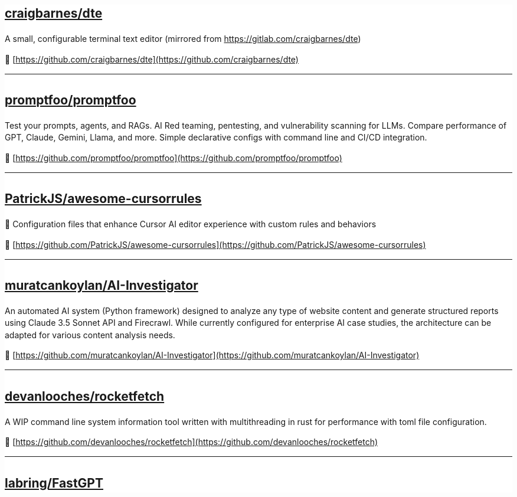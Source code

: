 ## [craigbarnes/dte](https://github.com/craigbarnes/dte)

A small, configurable terminal text editor (mirrored from https://gitlab.com/craigbarnes/dte)

🔗 [https://github.com/craigbarnes/dte](https://github.com/craigbarnes/dte)

---

## [promptfoo/promptfoo](https://github.com/promptfoo/promptfoo)

Test your prompts, agents, and RAGs. AI Red teaming, pentesting, and vulnerability scanning for LLMs. Compare performance of GPT, Claude, Gemini, Llama, and more. Simple declarative configs with command line and CI/CD integration.

🔗 [https://github.com/promptfoo/promptfoo](https://github.com/promptfoo/promptfoo)

---

## [PatrickJS/awesome-cursorrules](https://github.com/PatrickJS/awesome-cursorrules)

📄  Configuration files that enhance Cursor AI editor experience with custom rules and behaviors

🔗 [https://github.com/PatrickJS/awesome-cursorrules](https://github.com/PatrickJS/awesome-cursorrules)

---

## [muratcankoylan/AI-Investigator](https://github.com/muratcankoylan/AI-Investigator)

An automated AI system (Python framework) designed to analyze any type of website content and generate structured reports using Claude 3.5 Sonnet API and Firecrawl. While currently configured for enterprise AI case studies, the architecture can be adapted for various content analysis needs.

🔗 [https://github.com/muratcankoylan/AI-Investigator](https://github.com/muratcankoylan/AI-Investigator)

---

## [devanlooches/rocketfetch](https://github.com/devanlooches/rocketfetch)

A WIP command line system information tool written with multithreading in rust for performance with toml file configuration.

🔗 [https://github.com/devanlooches/rocketfetch](https://github.com/devanlooches/rocketfetch)

---

## [labring/FastGPT](https://github.com/labring/FastGPT)
